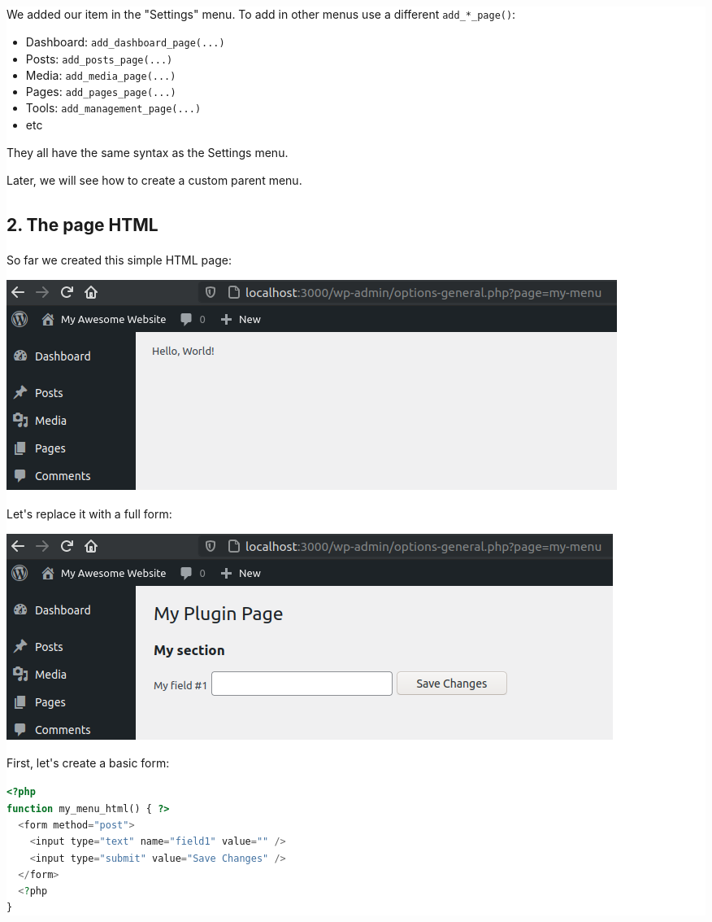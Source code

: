 We added our item in the "Settings" menu. To add in other menus use a different `add_*_page()`:

- Dashboard: `add_dashboard_page(...)`
- Posts: `add_posts_page(...)`
- Media: `add_media_page(...)`
- Pages: `add_pages_page(...)`
- Tools: `add_management_page(...)`
- etc

They all have the same syntax as the Settings menu.

Later, we will see how to create a custom parent menu.

## 2. The page HTML

So far we created this simple HTML page:

![Current code on WP dashboard](./wp-settings-page-hello.png)

Let's replace it with a full form:

![Form with input](./wp-simple-form-with-wrap-cut.png)

First, let's create a basic form:

```php
<?php
function my_menu_html() { ?>
  <form method="post">
    <input type="text" name="field1" value="" />
    <input type="submit" value="Save Changes" />
  </form>
  <?php
}
```
